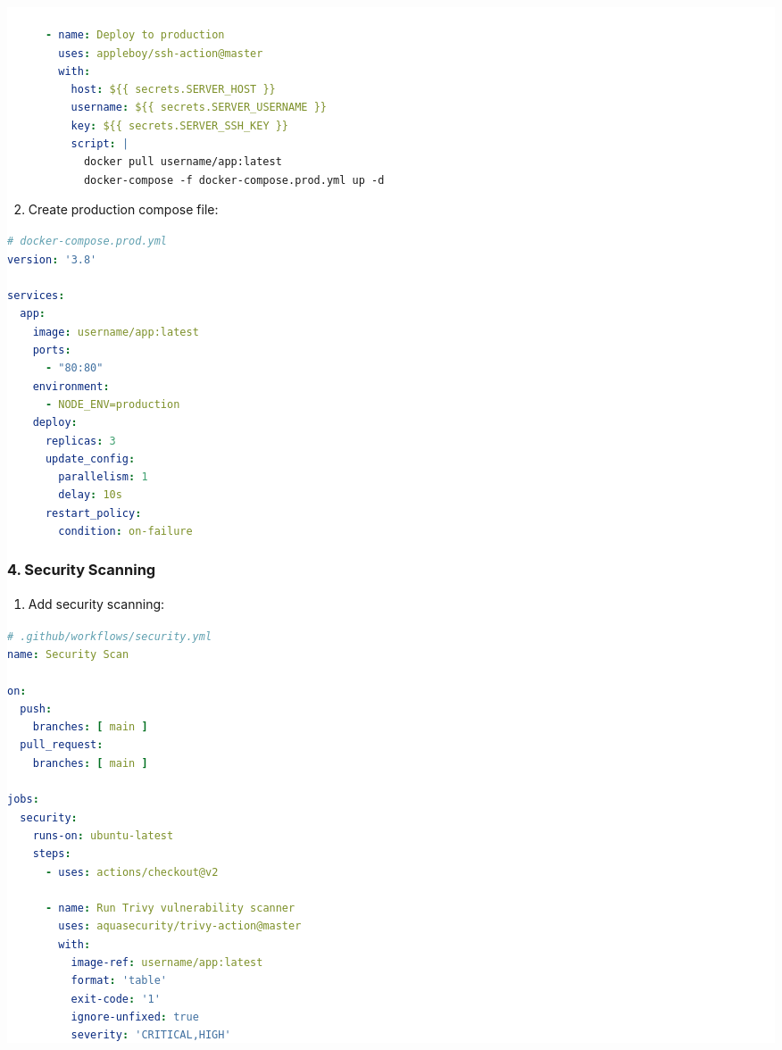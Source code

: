 ```yaml
      
      - name: Deploy to production
        uses: appleboy/ssh-action@master
        with:
          host: ${{ secrets.SERVER_HOST }}
          username: ${{ secrets.SERVER_USERNAME }}
          key: ${{ secrets.SERVER_SSH_KEY }}
          script: |
            docker pull username/app:latest
            docker-compose -f docker-compose.prod.yml up -d
```

2. Create production compose file:
```yaml
# docker-compose.prod.yml
version: '3.8'

services:
  app:
    image: username/app:latest
    ports:
      - "80:80"
    environment:
      - NODE_ENV=production
    deploy:
      replicas: 3
      update_config:
        parallelism: 1
        delay: 10s
      restart_policy:
        condition: on-failure
```

### 4. Security Scanning
1. Add security scanning:
```yaml
# .github/workflows/security.yml
name: Security Scan

on:
  push:
    branches: [ main ]
  pull_request:
    branches: [ main ]

jobs:
  security:
    runs-on: ubuntu-latest
    steps:
      - uses: actions/checkout@v2
      
      - name: Run Trivy vulnerability scanner
        uses: aquasecurity/trivy-action@master
        with:
          image-ref: username/app:latest
          format: 'table'
          exit-code: '1'
          ignore-unfixed: true
          severity: 'CRITICAL,HIGH'
```

